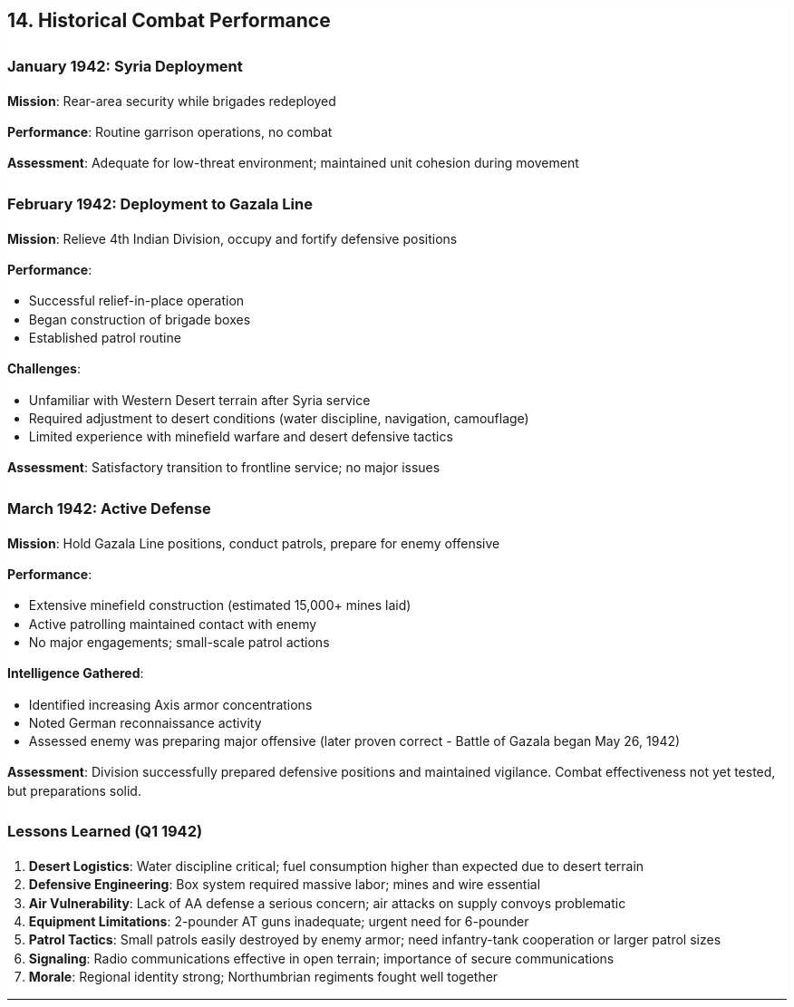 
## 14. Historical Combat Performance

### January 1942: Syria Deployment

**Mission**: Rear-area security while brigades redeployed

**Performance**: Routine garrison operations, no combat

**Assessment**: Adequate for low-threat environment; maintained unit cohesion during movement

### February 1942: Deployment to Gazala Line

**Mission**: Relieve 4th Indian Division, occupy and fortify defensive positions

**Performance**:
- Successful relief-in-place operation
- Began construction of brigade boxes
- Established patrol routine

**Challenges**:
- Unfamiliar with Western Desert terrain after Syria service
- Required adjustment to desert conditions (water discipline, navigation, camouflage)
- Limited experience with minefield warfare and desert defensive tactics

**Assessment**: Satisfactory transition to frontline service; no major issues

### March 1942: Active Defense

**Mission**: Hold Gazala Line positions, conduct patrols, prepare for enemy offensive

**Performance**:
- Extensive minefield construction (estimated 15,000+ mines laid)
- Active patrolling maintained contact with enemy
- No major engagements; small-scale patrol actions

**Intelligence Gathered**:
- Identified increasing Axis armor concentrations
- Noted German reconnaissance activity
- Assessed enemy was preparing major offensive (later proven correct - Battle of Gazala began May 26, 1942)

**Assessment**: Division successfully prepared defensive positions and maintained vigilance. Combat effectiveness not yet tested, but preparations solid.

### Lessons Learned (Q1 1942)

1. **Desert Logistics**: Water discipline critical; fuel consumption higher than expected due to desert terrain
2. **Defensive Engineering**: Box system required massive labor; mines and wire essential
3. **Air Vulnerability**: Lack of AA defense a serious concern; air attacks on supply convoys problematic
4. **Equipment Limitations**: 2-pounder AT guns inadequate; urgent need for 6-pounder
5. **Patrol Tactics**: Small patrols easily destroyed by enemy armor; need infantry-tank cooperation or larger patrol sizes
6. **Signaling**: Radio communications effective in open terrain; importance of secure communications
7. **Morale**: Regional identity strong; Northumbrian regiments fought well together

---